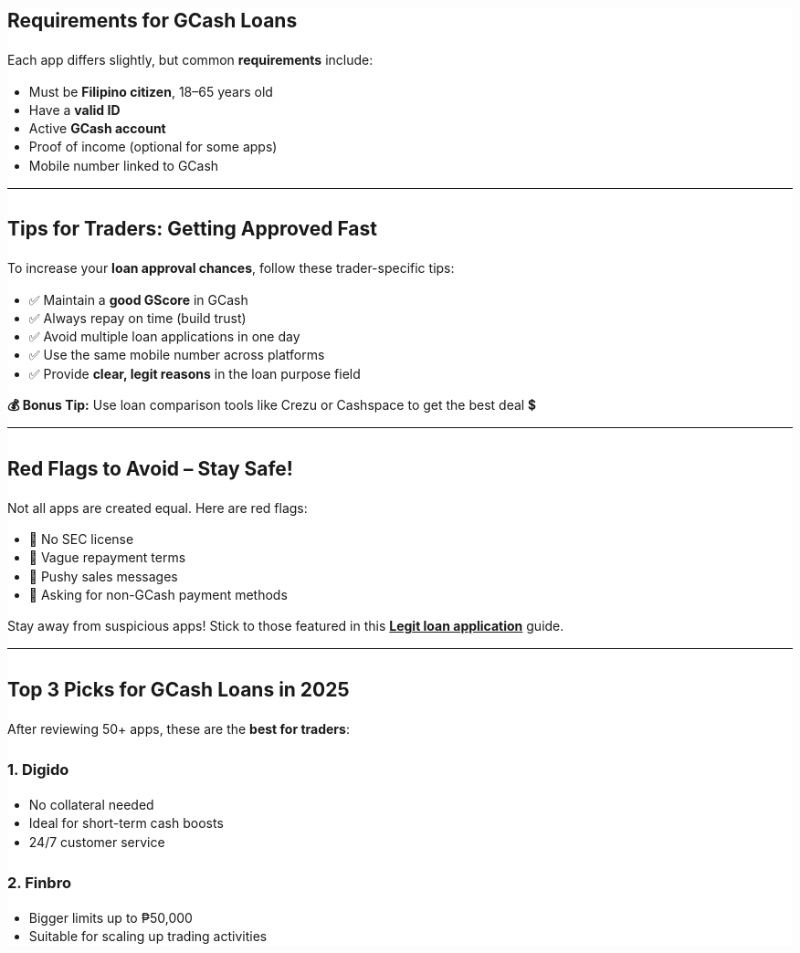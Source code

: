 
## Requirements for GCash Loans

Each app differs slightly, but common **requirements** include:

- Must be **Filipino citizen**, 18–65 years old
- Have a **valid ID**
- Active **GCash account**
- Proof of income (optional for some apps)
- Mobile number linked to GCash

---

## Tips for Traders: Getting Approved Fast

To increase your **loan approval chances**, follow these trader-specific tips:

- ✅ Maintain a **good GScore** in GCash
- ✅ Always repay on time (build trust)
- ✅ Avoid multiple loan applications in one day
- ✅ Use the same mobile number across platforms
- ✅ Provide **clear, legit reasons** in the loan purpose field

**💰 Bonus Tip:** Use loan comparison tools like Crezu or Cashspace to get the best deal 💲

---

## Red Flags to Avoid – Stay Safe!

Not all apps are created equal. Here are red flags:

- 🚩 No SEC license
- 🚩 Vague repayment terms
- 🚩 Pushy sales messages
- 🚩 Asking for non-GCash payment methods

Stay away from suspicious apps! Stick to those featured in this [**Legit loan application**](https://issuu.com/bestloanph/docs/best_loan_ph/s/79016468) guide.

---

## Top 3 Picks for GCash Loans in 2025

After reviewing 50+ apps, these are the **best for traders**:

### 1. Digido
- No collateral needed
- Ideal for short-term cash boosts
- 24/7 customer service

### 2. Finbro
- Bigger limits up to ₱50,000
- Suitable for scaling up trading activities
